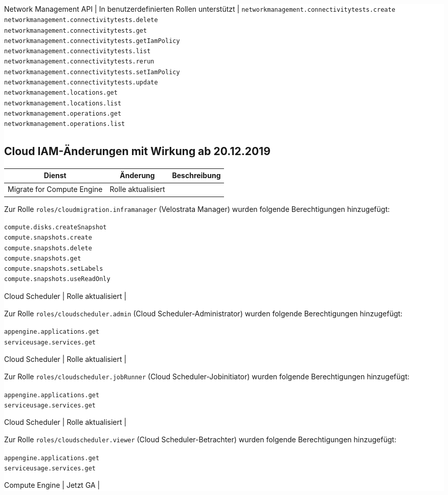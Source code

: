 Network Management API  |  In benutzerdefinierten Rollen unterstützt  |  `
networkmanagement.connectivitytests.create `  
` networkmanagement.connectivitytests.delete `  
` networkmanagement.connectivitytests.get `  
` networkmanagement.connectivitytests.getIamPolicy `  
` networkmanagement.connectivitytests.list `  
` networkmanagement.connectivitytests.rerun `  
` networkmanagement.connectivitytests.setIamPolicy `  
` networkmanagement.connectivitytests.update `  
` networkmanagement.locations.get `  
` networkmanagement.locations.list `  
` networkmanagement.operations.get `  
` networkmanagement.operations.list `  
  
  
##  Cloud IAM-Änderungen mit Wirkung ab 20.12.2019

Dienst  |  Änderung  |  Beschreibung  
---|---|---  
Migrate for Compute Engine  |  Rolle aktualisiert  |

Zur Rolle ` roles/cloudmigration.inframanager ` (Velostrata Manager) wurden
folgende Berechtigungen hinzugefügt:

` compute.disks.createSnapshot `  
` compute.snapshots.create `  
` compute.snapshots.delete `  
` compute.snapshots.get `  
` compute.snapshots.setLabels `  
` compute.snapshots.useReadOnly `  
  
Cloud Scheduler  |  Rolle aktualisiert  |

Zur Rolle ` roles/cloudscheduler.admin ` (Cloud Scheduler-Administrator)
wurden folgende Berechtigungen hinzugefügt:

` appengine.applications.get `  
` serviceusage.services.get `  
  
Cloud Scheduler  |  Rolle aktualisiert  |

Zur Rolle ` roles/cloudscheduler.jobRunner ` (Cloud Scheduler-Jobinitiator)
wurden folgende Berechtigungen hinzugefügt:

` appengine.applications.get `  
` serviceusage.services.get `  
  
Cloud Scheduler  |  Rolle aktualisiert  |

Zur Rolle ` roles/cloudscheduler.viewer ` (Cloud Scheduler-Betrachter) wurden
folgende Berechtigungen hinzugefügt:

` appengine.applications.get `  
` serviceusage.services.get `  
  
Compute Engine  |  Jetzt GA  |

